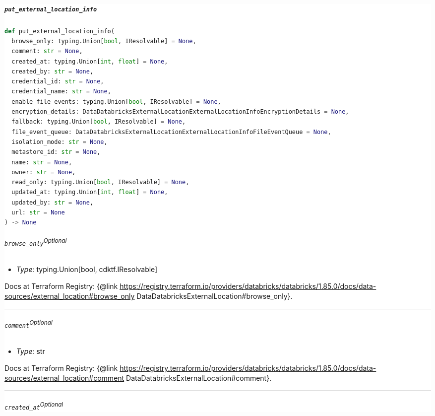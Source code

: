 
##### `put_external_location_info` <a name="put_external_location_info" id="@cdktf/provider-databricks.dataDatabricksExternalLocation.DataDatabricksExternalLocation.putExternalLocationInfo"></a>

```python
def put_external_location_info(
  browse_only: typing.Union[bool, IResolvable] = None,
  comment: str = None,
  created_at: typing.Union[int, float] = None,
  created_by: str = None,
  credential_id: str = None,
  credential_name: str = None,
  enable_file_events: typing.Union[bool, IResolvable] = None,
  encryption_details: DataDatabricksExternalLocationExternalLocationInfoEncryptionDetails = None,
  fallback: typing.Union[bool, IResolvable] = None,
  file_event_queue: DataDatabricksExternalLocationExternalLocationInfoFileEventQueue = None,
  isolation_mode: str = None,
  metastore_id: str = None,
  name: str = None,
  owner: str = None,
  read_only: typing.Union[bool, IResolvable] = None,
  updated_at: typing.Union[int, float] = None,
  updated_by: str = None,
  url: str = None
) -> None
```

###### `browse_only`<sup>Optional</sup> <a name="browse_only" id="@cdktf/provider-databricks.dataDatabricksExternalLocation.DataDatabricksExternalLocation.putExternalLocationInfo.parameter.browseOnly"></a>

- *Type:* typing.Union[bool, cdktf.IResolvable]

Docs at Terraform Registry: {@link https://registry.terraform.io/providers/databricks/databricks/1.85.0/docs/data-sources/external_location#browse_only DataDatabricksExternalLocation#browse_only}.

---

###### `comment`<sup>Optional</sup> <a name="comment" id="@cdktf/provider-databricks.dataDatabricksExternalLocation.DataDatabricksExternalLocation.putExternalLocationInfo.parameter.comment"></a>

- *Type:* str

Docs at Terraform Registry: {@link https://registry.terraform.io/providers/databricks/databricks/1.85.0/docs/data-sources/external_location#comment DataDatabricksExternalLocation#comment}.

---

###### `created_at`<sup>Optional</sup> <a name="created_at" id="@cdktf/provider-databricks.dataDatabricksExternalLocation.DataDatabricksExternalLocation.putExternalLocationInfo.parameter.createdAt"></a>
